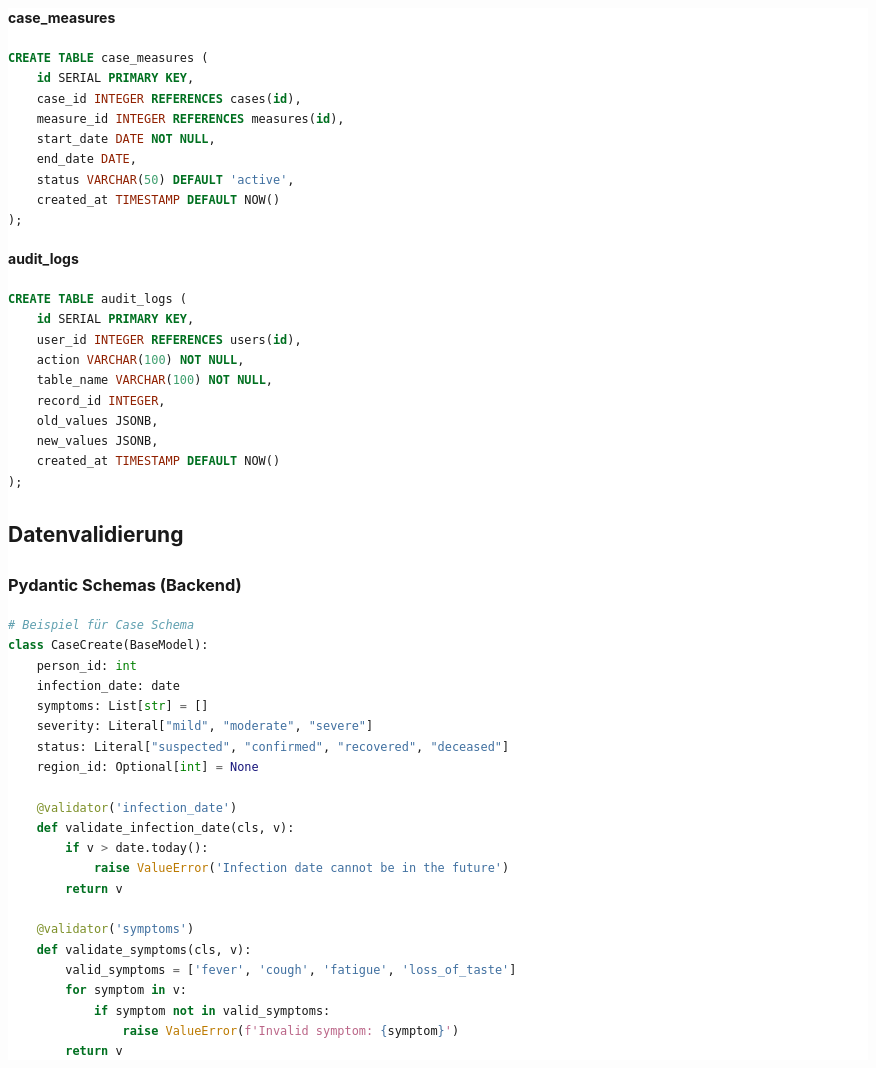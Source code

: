 #### case_measures
```sql
CREATE TABLE case_measures (
    id SERIAL PRIMARY KEY,
    case_id INTEGER REFERENCES cases(id),
    measure_id INTEGER REFERENCES measures(id),
    start_date DATE NOT NULL,
    end_date DATE,
    status VARCHAR(50) DEFAULT 'active',
    created_at TIMESTAMP DEFAULT NOW()
);
```

#### audit_logs
```sql
CREATE TABLE audit_logs (
    id SERIAL PRIMARY KEY,
    user_id INTEGER REFERENCES users(id),
    action VARCHAR(100) NOT NULL,
    table_name VARCHAR(100) NOT NULL,
    record_id INTEGER,
    old_values JSONB,
    new_values JSONB,
    created_at TIMESTAMP DEFAULT NOW()
);
```

## Datenvalidierung

### Pydantic Schemas (Backend)

```python
# Beispiel für Case Schema
class CaseCreate(BaseModel):
    person_id: int
    infection_date: date
    symptoms: List[str] = []
    severity: Literal["mild", "moderate", "severe"]
    status: Literal["suspected", "confirmed", "recovered", "deceased"]
    region_id: Optional[int] = None

    @validator('infection_date')
    def validate_infection_date(cls, v):
        if v > date.today():
            raise ValueError('Infection date cannot be in the future')
        return v

    @validator('symptoms')
    def validate_symptoms(cls, v):
        valid_symptoms = ['fever', 'cough', 'fatigue', 'loss_of_taste']
        for symptom in v:
            if symptom not in valid_symptoms:
                raise ValueError(f'Invalid symptom: {symptom}')
        return v
```

